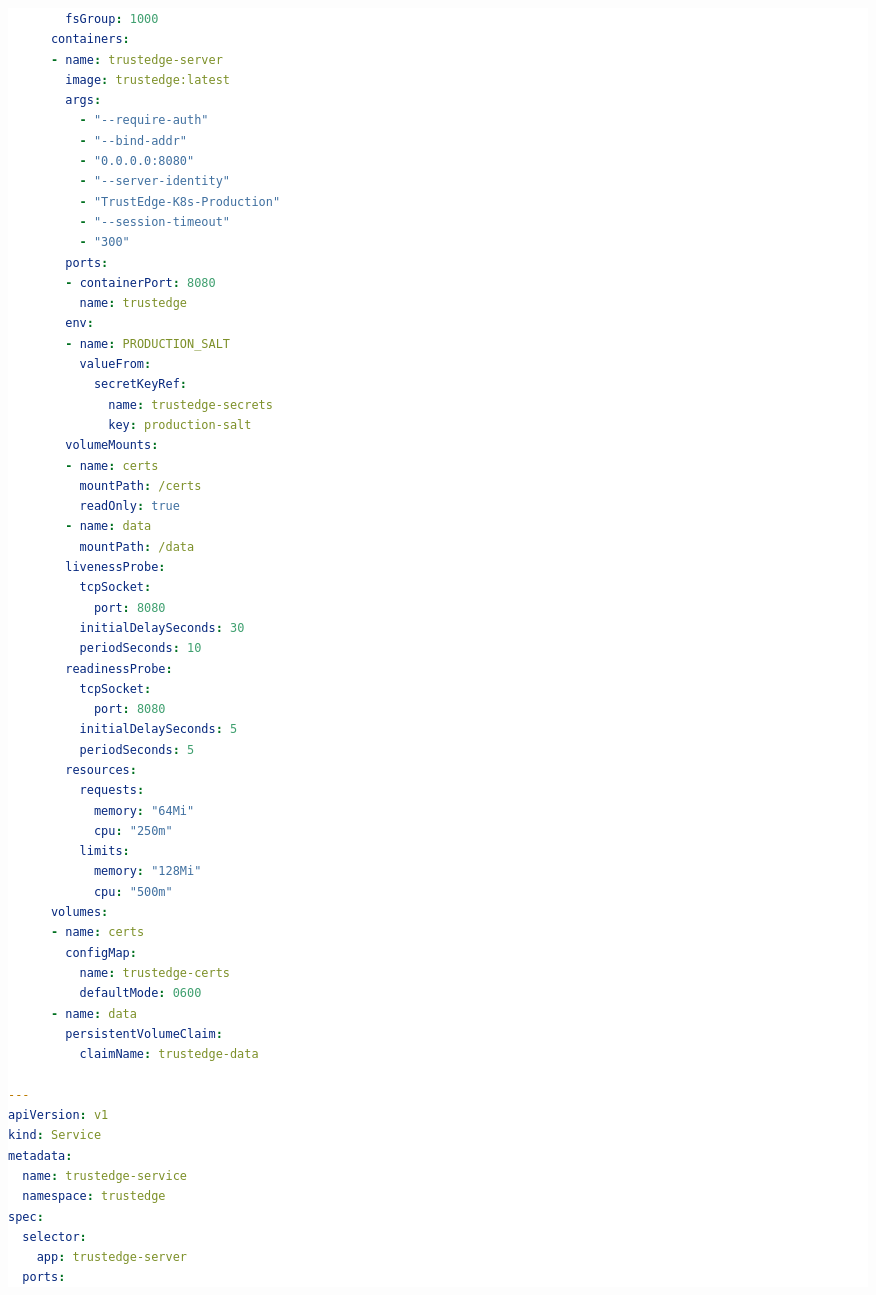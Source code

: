 ```yaml
        fsGroup: 1000
      containers:
      - name: trustedge-server
        image: trustedge:latest
        args: 
          - "--require-auth"
          - "--bind-addr"
          - "0.0.0.0:8080"
          - "--server-identity"
          - "TrustEdge-K8s-Production"
          - "--session-timeout"
          - "300"
        ports:
        - containerPort: 8080
          name: trustedge
        env:
        - name: PRODUCTION_SALT
          valueFrom:
            secretKeyRef:
              name: trustedge-secrets
              key: production-salt
        volumeMounts:
        - name: certs
          mountPath: /certs
          readOnly: true
        - name: data
          mountPath: /data
        livenessProbe:
          tcpSocket:
            port: 8080
          initialDelaySeconds: 30
          periodSeconds: 10
        readinessProbe:
          tcpSocket:
            port: 8080
          initialDelaySeconds: 5
          periodSeconds: 5
        resources:
          requests:
            memory: "64Mi"
            cpu: "250m"
          limits:
            memory: "128Mi"
            cpu: "500m"
      volumes:
      - name: certs
        configMap:
          name: trustedge-certs
          defaultMode: 0600
      - name: data
        persistentVolumeClaim:
          claimName: trustedge-data

---
apiVersion: v1
kind: Service
metadata:
  name: trustedge-service
  namespace: trustedge
spec:
  selector:
    app: trustedge-server
  ports:
```
